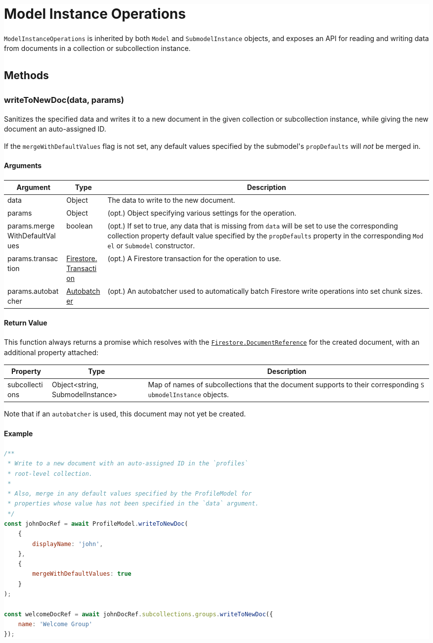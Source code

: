 # Model Instance Operations

`ModelInstanceOperations` is inherited by both `Model` and `SubmodelInstance` objects, and exposes an API for reading and writing data from documents in a collection or subcollection instance.

## Methods

### writeToNewDoc(data, params)

Sanitizes the specified data and writes it to a new document in the given collection or subcollection instance, while giving the new document an auto-assigned ID.

If the `mergeWithDefaultValues` flag is not set, any default values specified by the submodel's `propDefaults` will <i>not</i> be merged in.

#### Arguments

| Argument | Type | Description |
| --- | --- | --- |
| data | Object | The data to write to the new document. |
| params | Object | (opt.) Object specifying various settings for the operation. |
| params.mergeWithDefaultValues | boolean | (opt.) If set to true, any data that is missing from `data` will be set to use the corresponding collection property default value specified by the `propDefaults` property in the corresponding `Model` or `Submodel` constructor. |
| params.transaction | [Firestore.Transaction](https://firebase.google.com/docs/reference/js/firestore_.transaction) | (opt.) A Firestore transaction for the operation to use. |
| params.autobatcher | [Autobatcher](/packages/firebase/docs/api/autobatcher.md) | (opt.) An autobatcher used to automatically batch Firestore write operations into set chunk sizes. |


#### Return Value

This function always returns a promise which resolves with the [`Firestore.DocumentReference`](https://firebase.google.com/docs/reference/js/firestore_.documentreference) for the created document, with an additional property attached:

| Property | Type | Description |
| --- | --- | --- |
| subcollections | Object\<string, SubmodelInstance\> | Map of names of subcollections that the document supports to their corresponding `SubmodelInstance` objects. |

Note that if an `autobatcher` is used, this document may not yet be created.

#### Example

```js
/**
 * Write to a new document with an auto-assigned ID in the `profiles`
 * root-level collection.
 * 
 * Also, merge in any default values specified by the ProfileModel for
 * properties whose value has not been specified in the `data` argument.
 */
const johnDocRef = await ProfileModel.writeToNewDoc(
    {
        displayName: 'john',
    },
    {
        mergeWithDefaultValues: true
    }
);

const welcomeDocRef = await johnDocRef.subcollections.groups.writeToNewDoc({
    name: 'Welcome Group'
});
```

